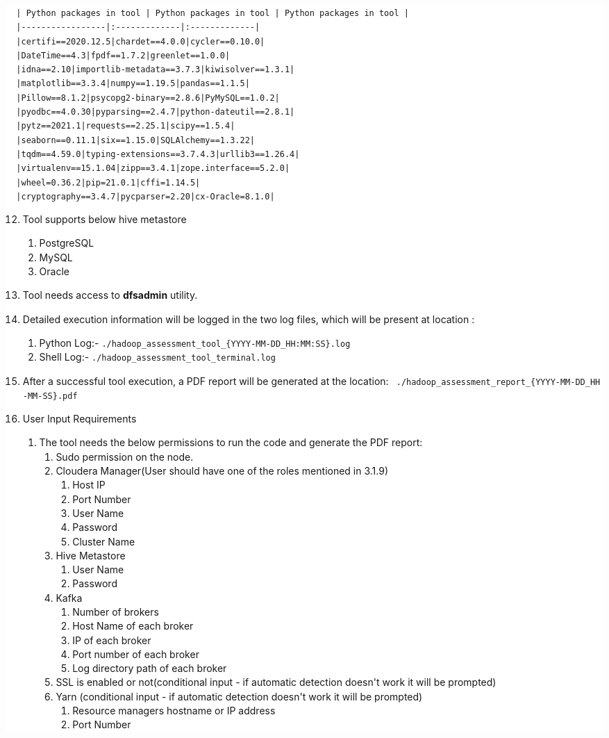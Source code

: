       | Python packages in tool | Python packages in tool | Python packages in tool |
      |-----------------|:-------------|:-------------|
      |certifi==2020.12.5|chardet==4.0.0|cycler==0.10.0|
      |DateTime==4.3|fpdf==1.7.2|greenlet==1.0.0|
      |idna==2.10|importlib-metadata==3.7.3|kiwisolver==1.3.1|
      |matplotlib==3.3.4|numpy==1.19.5|pandas==1.1.5|
      |Pillow==8.1.2|psycopg2-binary==2.8.6|PyMySQL==1.0.2|
      |pyodbc==4.0.30|pyparsing==2.4.7|python-dateutil==2.8.1|
      |pytz==2021.1|requests==2.25.1|scipy==1.5.4|
      |seaborn==0.11.1|six==1.15.0|SQLAlchemy==1.3.22|
      |tqdm==4.59.0|typing-extensions==3.7.4.3|urllib3==1.26.4|
      |virtualenv==15.1.04|zipp==3.4.1|zope.interface==5.2.0|
      |wheel=0.36.2|pip=21.0.1|cffi=1.14.5|
      |cryptography==3.4.7|pycparser=2.20|cx-Oracle=8.1.0|

   12. Tool supports below hive metastore
          1. PostgreSQL
          2. MySQL
          3. Oracle
   13. Tool needs access to **dfsadmin** utility.   
   14. Detailed execution information will be logged in the two log files, which will be present at location :
         1. Python Log:- `./hadoop_assessment_tool_{YYYY-MM-DD_HH:MM:SS}.log`
         2. Shell Log:- `./hadoop_assessment_tool_terminal.log`
   15. After a successful tool execution, a PDF report will be generated at the location:
   ` ./hadoop_assessment_report_{YYYY-MM-DD_HH-MM-SS}.pdf`

3. User Input Requirements
   1. The tool needs the below permissions to run the code and generate the PDF report:
      1. Sudo permission on the node.
      2. Cloudera Manager(User should have one of the roles mentioned in 3.1.9)
         1. Host IP
         2. Port Number
         3. User Name
         4. Password
         5. Cluster Name
      3. Hive Metastore
         1. User Name
         2. Password
      4. Kafka
         1. Number of brokers
         2. Host Name of each broker
         3. IP of each broker
         4. Port number of each broker
         5. Log directory path of each broker
      5. SSL is enabled or not(conditional input - if automatic detection doesn't work it will be prompted)
      6. Yarn (conditional input - if automatic detection doesn't work it will be prompted)
         1. Resource managers hostname or IP address
         2. Port Number
